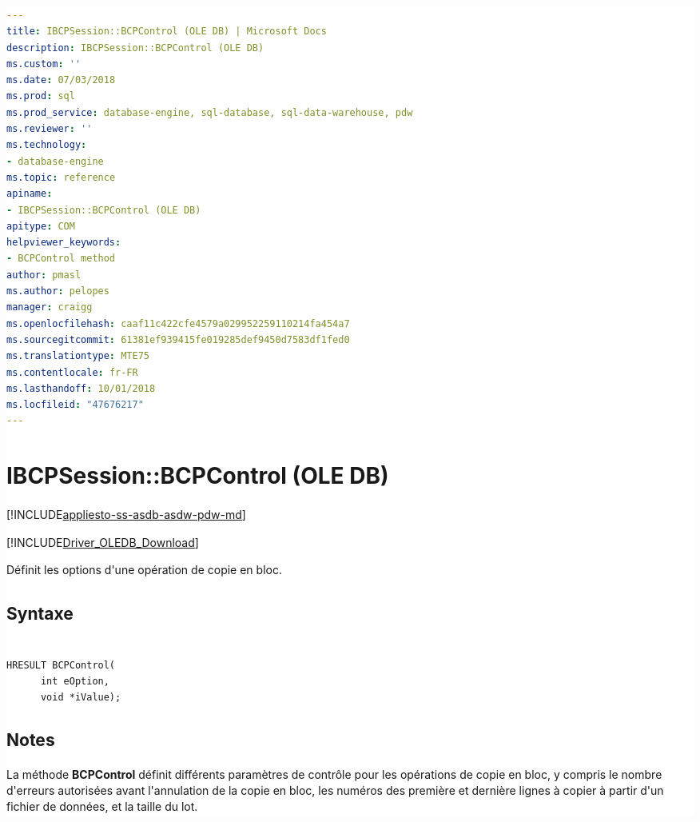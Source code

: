 ```yaml
---
title: IBCPSession::BCPControl (OLE DB) | Microsoft Docs
description: IBCPSession::BCPControl (OLE DB)
ms.custom: ''
ms.date: 07/03/2018
ms.prod: sql
ms.prod_service: database-engine, sql-database, sql-data-warehouse, pdw
ms.reviewer: ''
ms.technology:
- database-engine
ms.topic: reference
apiname:
- IBCPSession::BCPControl (OLE DB)
apitype: COM
helpviewer_keywords:
- BCPControl method
author: pmasl
ms.author: pelopes
manager: craigg
ms.openlocfilehash: caaf11c422cfe4579a029952259110214fa454a7
ms.sourcegitcommit: 61381ef939415fe019285def9450d7583df1fed0
ms.translationtype: MTE75
ms.contentlocale: fr-FR
ms.lasthandoff: 10/01/2018
ms.locfileid: "47676217"
---
```

# <a name="ibcpsessionbcpcontrol-ole-db"></a>IBCPSession::BCPControl (OLE DB)
[!INCLUDE[appliesto-ss-asdb-asdw-pdw-md](../../../includes/appliesto-ss-asdb-asdw-pdw-md.md)]

[!INCLUDE[Driver_OLEDB_Download](../../../includes/driver_oledb_download.md)]

  Définit les options d'une opération de copie en bloc.  
  
## <a name="syntax"></a>Syntaxe  
  
```  
  
HRESULT BCPControl(   
      int eOption,  
      void *iValue);  
```  
  
## <a name="remarks"></a>Notes   
 La méthode **BCPControl** définit différents paramètres de contrôle pour les opérations de copie en bloc, y compris le nombre d'erreurs autorisées avant l'annulation de la copie en bloc, les numéros des première et dernière lignes à copier à partir d'un fichier de données, et la taille du lot.  
  